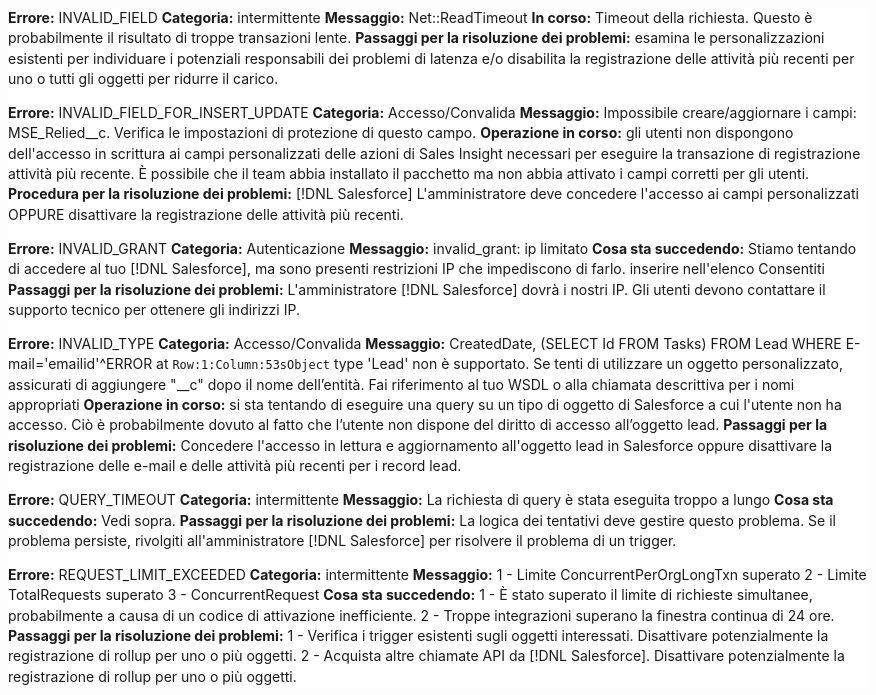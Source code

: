 **Errore:** INVALID_FIELD
**Categoria:** intermittente
**Messaggio:** Net::ReadTimeout
**In corso:** Timeout della richiesta. Questo è probabilmente il risultato di troppe transazioni lente.
**Passaggi per la risoluzione dei problemi:** esamina le personalizzazioni esistenti per individuare i potenziali responsabili dei problemi di latenza e/o disabilita la registrazione delle attività più recenti per uno o tutti gli oggetti per ridurre il carico.

**Errore:** INVALID_FIELD_FOR_INSERT_UPDATE
**Categoria:** Accesso/Convalida
**Messaggio:** Impossibile creare/aggiornare i campi: MSE_Relied__c. Verifica le impostazioni di protezione di questo campo.
**Operazione in corso:** gli utenti non dispongono dell&#39;accesso in scrittura ai campi personalizzati delle azioni di Sales Insight necessari per eseguire la transazione di registrazione attività più recente. È possibile che il team abbia installato il pacchetto ma non abbia attivato i campi corretti per gli utenti.
**Procedura per la risoluzione dei problemi:** [!DNL Salesforce] L&#39;amministratore deve concedere l&#39;accesso ai campi personalizzati OPPURE disattivare la registrazione delle attività più recenti.

**Errore:** INVALID_GRANT
**Categoria:** Autenticazione
**Messaggio:** invalid_grant: ip limitato
**Cosa sta succedendo:** Stiamo tentando di accedere al tuo [!DNL Salesforce], ma sono presenti restrizioni IP che impediscono di farlo.
inserire nell&#39;elenco Consentiti **Passaggi per la risoluzione dei problemi:** L&#39;amministratore [!DNL Salesforce] dovrà i nostri IP. Gli utenti devono contattare il supporto tecnico per ottenere gli indirizzi IP.

**Errore:** INVALID_TYPE
**Categoria:** Accesso/Convalida
**Messaggio:** CreatedDate, (SELECT Id FROM Tasks) FROM Lead WHERE E-mail=&#39;emailid&#39;^ERROR at `Row:1:Column:53sObject` type &#39;Lead&#39; non è supportato. Se tenti di utilizzare un oggetto personalizzato, assicurati di aggiungere &quot;__c&quot; dopo il nome dell’entità. Fai riferimento al tuo WSDL o alla chiamata descrittiva per i nomi appropriati
**Operazione in corso:** si sta tentando di eseguire una query su un tipo di oggetto di Salesforce a cui l&#39;utente non ha accesso. Ciò è probabilmente dovuto al fatto che l’utente non dispone del diritto di accesso all’oggetto lead.
**Passaggi per la risoluzione dei problemi:** Concedere l&#39;accesso in lettura e aggiornamento all&#39;oggetto lead in Salesforce oppure disattivare la registrazione delle e-mail e delle attività più recenti per i record lead.

**Errore:** QUERY_TIMEOUT
**Categoria:** intermittente
**Messaggio:** La richiesta di query è stata eseguita troppo a lungo
**Cosa sta succedendo:** Vedi sopra.
**Passaggi per la risoluzione dei problemi:** La logica dei tentativi deve gestire questo problema. Se il problema persiste, rivolgiti all&#39;amministratore [!DNL Salesforce] per risolvere il problema di un trigger.

**Errore:** REQUEST_LIMIT_EXCEEDED
**Categoria:** intermittente
**Messaggio:**
1 - Limite ConcurrentPerOrgLongTxn superato
2 - Limite TotalRequests superato
3 - ConcurrentRequest
**Cosa sta succedendo:**
1 - È stato superato il limite di richieste simultanee, probabilmente a causa di un codice di attivazione inefficiente.
2 - Troppe integrazioni superano la finestra continua di 24 ore.
**Passaggi per la risoluzione dei problemi:**
1 - Verifica i trigger esistenti sugli oggetti interessati. Disattivare potenzialmente la registrazione di rollup per uno o più oggetti.
2 - Acquista altre chiamate API da [!DNL Salesforce]. Disattivare potenzialmente la registrazione di rollup per uno o più oggetti.